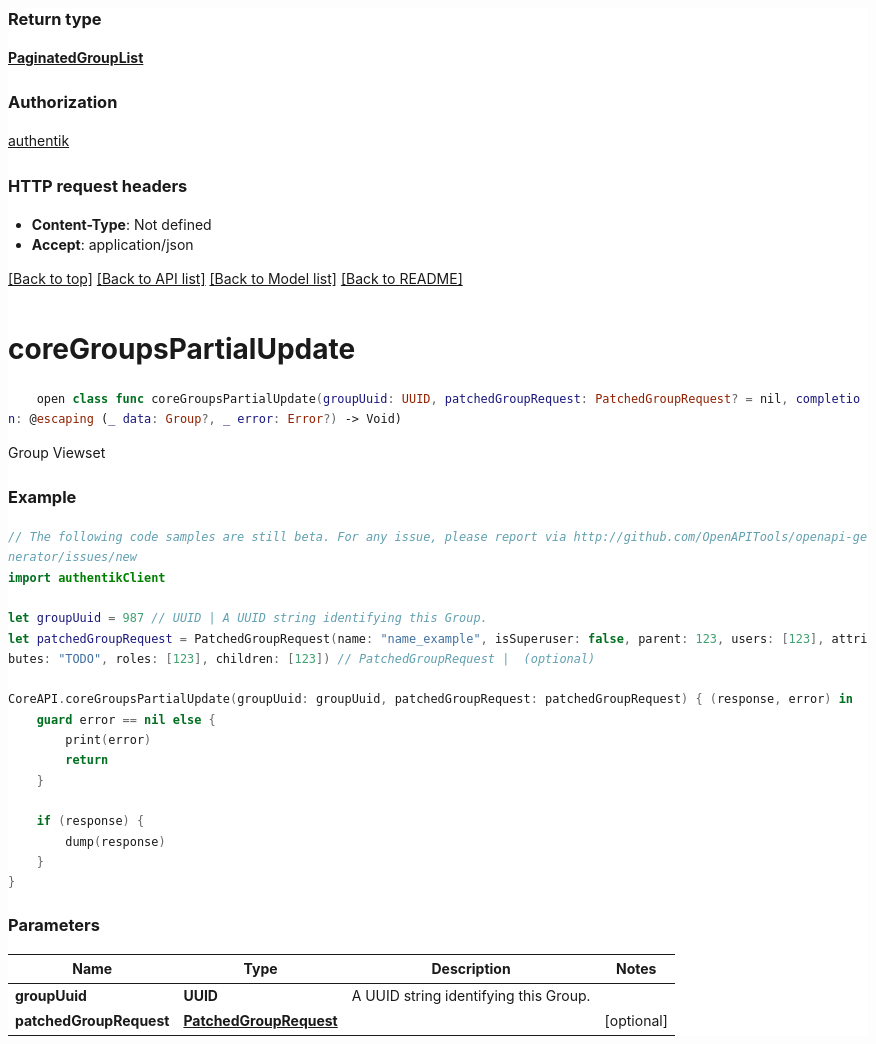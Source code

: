 ### Return type

[**PaginatedGroupList**](PaginatedGroupList.md)

### Authorization

[authentik](../README.md#authentik)

### HTTP request headers

 - **Content-Type**: Not defined
 - **Accept**: application/json

[[Back to top]](#) [[Back to API list]](../README.md#documentation-for-api-endpoints) [[Back to Model list]](../README.md#documentation-for-models) [[Back to README]](../README.md)

# **coreGroupsPartialUpdate**
```swift
    open class func coreGroupsPartialUpdate(groupUuid: UUID, patchedGroupRequest: PatchedGroupRequest? = nil, completion: @escaping (_ data: Group?, _ error: Error?) -> Void)
```



Group Viewset

### Example
```swift
// The following code samples are still beta. For any issue, please report via http://github.com/OpenAPITools/openapi-generator/issues/new
import authentikClient

let groupUuid = 987 // UUID | A UUID string identifying this Group.
let patchedGroupRequest = PatchedGroupRequest(name: "name_example", isSuperuser: false, parent: 123, users: [123], attributes: "TODO", roles: [123], children: [123]) // PatchedGroupRequest |  (optional)

CoreAPI.coreGroupsPartialUpdate(groupUuid: groupUuid, patchedGroupRequest: patchedGroupRequest) { (response, error) in
    guard error == nil else {
        print(error)
        return
    }

    if (response) {
        dump(response)
    }
}
```

### Parameters

Name | Type | Description  | Notes
------------- | ------------- | ------------- | -------------
 **groupUuid** | **UUID** | A UUID string identifying this Group. | 
 **patchedGroupRequest** | [**PatchedGroupRequest**](PatchedGroupRequest.md) |  | [optional] 

